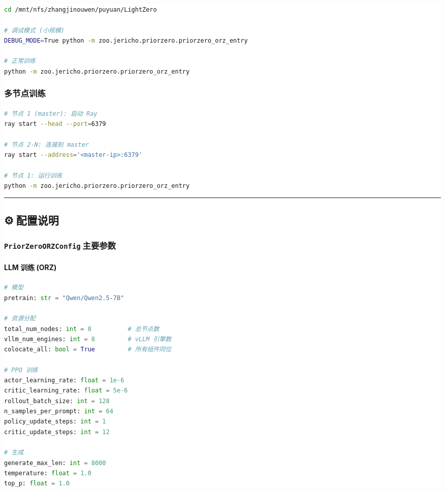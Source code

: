 ```bash
cd /mnt/nfs/zhangjinouwen/puyuan/LightZero

# 调试模式 (小规模)
DEBUG_MODE=True python -m zoo.jericho.priorzero.priorzero_orz_entry

# 正常训练
python -m zoo.jericho.priorzero.priorzero_orz_entry
```

### 多节点训练

```bash
# 节点 1 (master): 启动 Ray
ray start --head --port=6379

# 节点 2-N: 连接到 master
ray start --address='<master-ip>:6379'

# 节点 1: 运行训练
python -m zoo.jericho.priorzero.priorzero_orz_entry
```

---

## ⚙️ 配置说明

### `PriorZeroORZConfig` 主要参数

#### LLM 训练 (ORZ)

```python
# 模型
pretrain: str = "Qwen/Qwen2.5-7B"

# 资源分配
total_num_nodes: int = 8          # 总节点数
vllm_num_engines: int = 8         # vLLM 引擎数
colocate_all: bool = True         # 所有组件同位

# PPO 训练
actor_learning_rate: float = 1e-6
critic_learning_rate: float = 5e-6
rollout_batch_size: int = 128
n_samples_per_prompt: int = 64
policy_update_steps: int = 1
critic_update_steps: int = 12

# 生成
generate_max_len: int = 8000
temperature: float = 1.0
top_p: float = 1.0
```
